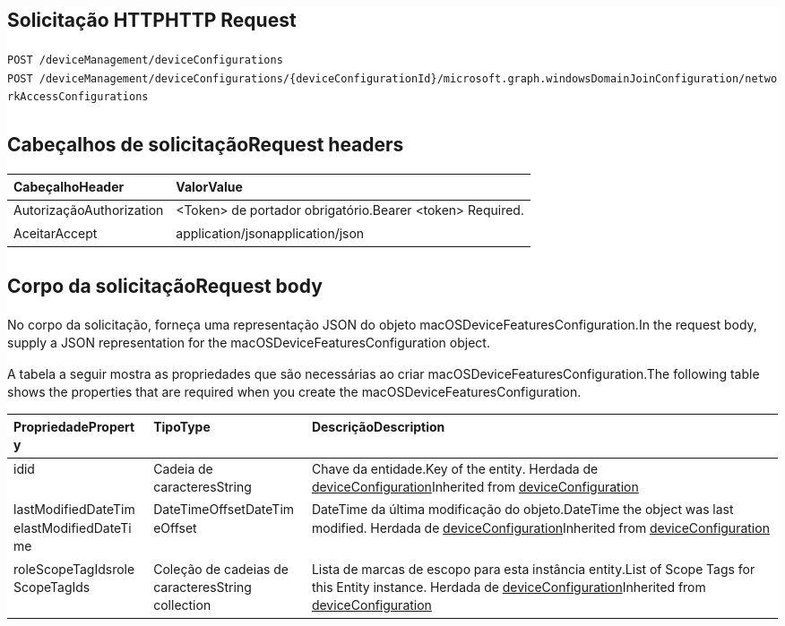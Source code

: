 ## <a name="http-request"></a><span data-ttu-id="12c82-119">Solicitação HTTP</span><span class="sxs-lookup"><span data-stu-id="12c82-119">HTTP Request</span></span>

``` http
POST /deviceManagement/deviceConfigurations
POST /deviceManagement/deviceConfigurations/{deviceConfigurationId}/microsoft.graph.windowsDomainJoinConfiguration/networkAccessConfigurations
```

## <a name="request-headers"></a><span data-ttu-id="12c82-120">Cabeçalhos de solicitação</span><span class="sxs-lookup"><span data-stu-id="12c82-120">Request headers</span></span>
|<span data-ttu-id="12c82-121">Cabeçalho</span><span class="sxs-lookup"><span data-stu-id="12c82-121">Header</span></span>|<span data-ttu-id="12c82-122">Valor</span><span class="sxs-lookup"><span data-stu-id="12c82-122">Value</span></span>|
|:---|:---|
|<span data-ttu-id="12c82-123">Autorização</span><span class="sxs-lookup"><span data-stu-id="12c82-123">Authorization</span></span>|<span data-ttu-id="12c82-124">&lt;Token&gt; de portador obrigatório.</span><span class="sxs-lookup"><span data-stu-id="12c82-124">Bearer &lt;token&gt; Required.</span></span>|
|<span data-ttu-id="12c82-125">Aceitar</span><span class="sxs-lookup"><span data-stu-id="12c82-125">Accept</span></span>|<span data-ttu-id="12c82-126">application/json</span><span class="sxs-lookup"><span data-stu-id="12c82-126">application/json</span></span>|

## <a name="request-body"></a><span data-ttu-id="12c82-127">Corpo da solicitação</span><span class="sxs-lookup"><span data-stu-id="12c82-127">Request body</span></span>
<span data-ttu-id="12c82-128">No corpo da solicitação, forneça uma representação JSON do objeto macOSDeviceFeaturesConfiguration.</span><span class="sxs-lookup"><span data-stu-id="12c82-128">In the request body, supply a JSON representation for the macOSDeviceFeaturesConfiguration object.</span></span>

<span data-ttu-id="12c82-129">A tabela a seguir mostra as propriedades que são necessárias ao criar macOSDeviceFeaturesConfiguration.</span><span class="sxs-lookup"><span data-stu-id="12c82-129">The following table shows the properties that are required when you create the macOSDeviceFeaturesConfiguration.</span></span>

|<span data-ttu-id="12c82-130">Propriedade</span><span class="sxs-lookup"><span data-stu-id="12c82-130">Property</span></span>|<span data-ttu-id="12c82-131">Tipo</span><span class="sxs-lookup"><span data-stu-id="12c82-131">Type</span></span>|<span data-ttu-id="12c82-132">Descrição</span><span class="sxs-lookup"><span data-stu-id="12c82-132">Description</span></span>|
|:---|:---|:---|
|<span data-ttu-id="12c82-133">id</span><span class="sxs-lookup"><span data-stu-id="12c82-133">id</span></span>|<span data-ttu-id="12c82-134">Cadeia de caracteres</span><span class="sxs-lookup"><span data-stu-id="12c82-134">String</span></span>|<span data-ttu-id="12c82-135">Chave da entidade.</span><span class="sxs-lookup"><span data-stu-id="12c82-135">Key of the entity.</span></span> <span data-ttu-id="12c82-136">Herdada de [deviceConfiguration](../resources/intune-shared-deviceconfiguration.md)</span><span class="sxs-lookup"><span data-stu-id="12c82-136">Inherited from [deviceConfiguration](../resources/intune-shared-deviceconfiguration.md)</span></span>|
|<span data-ttu-id="12c82-137">lastModifiedDateTime</span><span class="sxs-lookup"><span data-stu-id="12c82-137">lastModifiedDateTime</span></span>|<span data-ttu-id="12c82-138">DateTimeOffset</span><span class="sxs-lookup"><span data-stu-id="12c82-138">DateTimeOffset</span></span>|<span data-ttu-id="12c82-139">DateTime da última modificação do objeto.</span><span class="sxs-lookup"><span data-stu-id="12c82-139">DateTime the object was last modified.</span></span> <span data-ttu-id="12c82-140">Herdada de [deviceConfiguration](../resources/intune-shared-deviceconfiguration.md)</span><span class="sxs-lookup"><span data-stu-id="12c82-140">Inherited from [deviceConfiguration](../resources/intune-shared-deviceconfiguration.md)</span></span>|
|<span data-ttu-id="12c82-141">roleScopeTagIds</span><span class="sxs-lookup"><span data-stu-id="12c82-141">roleScopeTagIds</span></span>|<span data-ttu-id="12c82-142">Coleção de cadeias de caracteres</span><span class="sxs-lookup"><span data-stu-id="12c82-142">String collection</span></span>|<span data-ttu-id="12c82-143">Lista de marcas de escopo para esta instância entity.</span><span class="sxs-lookup"><span data-stu-id="12c82-143">List of Scope Tags for this Entity instance.</span></span> <span data-ttu-id="12c82-144">Herdada de [deviceConfiguration](../resources/intune-shared-deviceconfiguration.md)</span><span class="sxs-lookup"><span data-stu-id="12c82-144">Inherited from [deviceConfiguration](../resources/intune-shared-deviceconfiguration.md)</span></span>|
